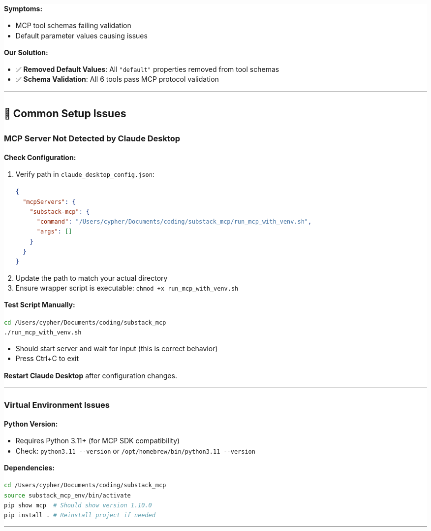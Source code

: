 **Symptoms:**
- MCP tool schemas failing validation
- Default parameter values causing issues

**Our Solution:**
- ✅ **Removed Default Values**: All `"default"` properties removed from tool schemas
- ✅ **Schema Validation**: All 6 tools pass MCP protocol validation

---

## 🔧 Common Setup Issues

### MCP Server Not Detected by Claude Desktop

**Check Configuration:**
1. Verify path in `claude_desktop_config.json`:
   ```json
   {
     "mcpServers": {
       "substack-mcp": {
         "command": "/Users/cypher/Documents/coding/substack_mcp/run_mcp_with_venv.sh",
         "args": []
       }
     }
   }
   ```
2. Update the path to match your actual directory
3. Ensure wrapper script is executable: `chmod +x run_mcp_with_venv.sh`

**Test Script Manually:**
```bash
cd /Users/cypher/Documents/coding/substack_mcp
./run_mcp_with_venv.sh
```
- Should start server and wait for input (this is correct behavior)
- Press Ctrl+C to exit

**Restart Claude Desktop** after configuration changes.

---

### Virtual Environment Issues

**Python Version:**
- Requires Python 3.11+ (for MCP SDK compatibility)
- Check: `python3.11 --version` or `/opt/homebrew/bin/python3.11 --version`

**Dependencies:**
```bash
cd /Users/cypher/Documents/coding/substack_mcp
source substack_mcp_env/bin/activate
pip show mcp  # Should show version 1.10.0
pip install . # Reinstall project if needed
```

---